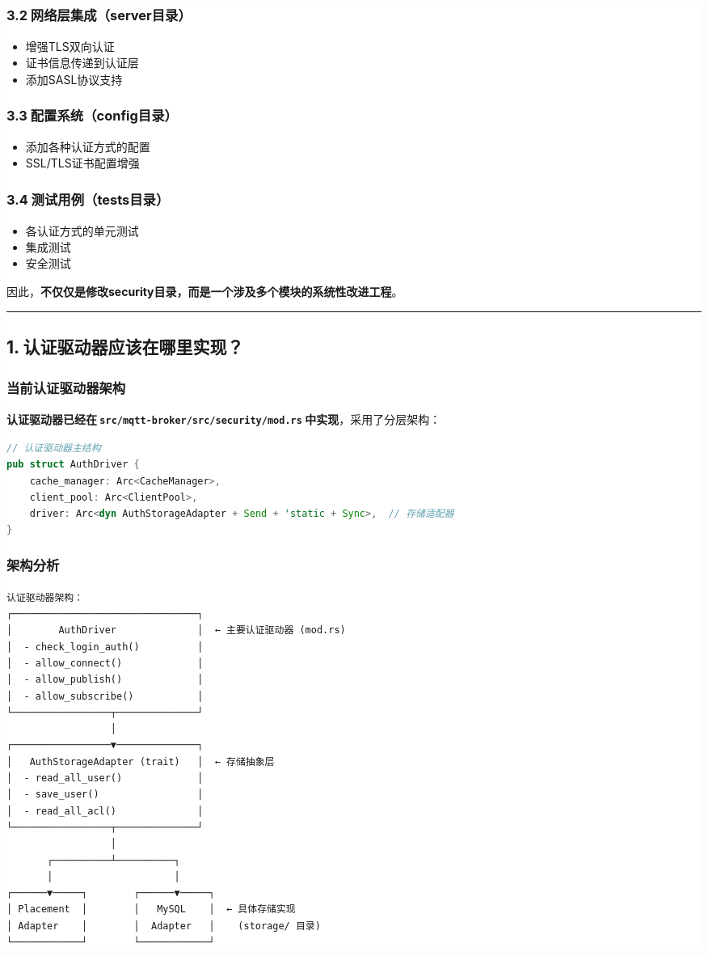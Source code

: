 ### 3.2 网络层集成（server目录）  
- 增强TLS双向认证
- 证书信息传递到认证层
- 添加SASL协议支持

### 3.3 配置系统（config目录）
- 添加各种认证方式的配置
- SSL/TLS证书配置增强

### 3.4 测试用例（tests目录）
- 各认证方式的单元测试
- 集成测试
- 安全测试

因此，**不仅仅是修改security目录，而是一个涉及多个模块的系统性改进工程**。

---

## 1. 认证驱动器应该在哪里实现？

### 当前认证驱动器架构

**认证驱动器已经在 `src/mqtt-broker/src/security/mod.rs` 中实现**，采用了分层架构：

```rust
// 认证驱动器主结构
pub struct AuthDriver {
    cache_manager: Arc<CacheManager>,
    client_pool: Arc<ClientPool>, 
    driver: Arc<dyn AuthStorageAdapter + Send + 'static + Sync>,  // 存储适配器
}
```

### 架构分析

```
认证驱动器架构：
┌────────────────────────────────┐
│        AuthDriver              │  ← 主要认证驱动器 (mod.rs)
│  - check_login_auth()          │
│  - allow_connect()             │
│  - allow_publish()             │
│  - allow_subscribe()           │
└─────────────────┬──────────────┘
                  │
┌─────────────────▼──────────────┐
│   AuthStorageAdapter (trait)   │  ← 存储抽象层
│  - read_all_user()             │
│  - save_user()                 │
│  - read_all_acl()              │
└─────────────────┬──────────────┘
                  │
       ┌──────────┴──────────┐
       │                     │
┌──────▼─────┐        ┌──────▼─────┐
│ Placement  │        │   MySQL    │  ← 具体存储实现
│ Adapter    │        │  Adapter   │    (storage/ 目录)
└────────────┘        └────────────┘
```
